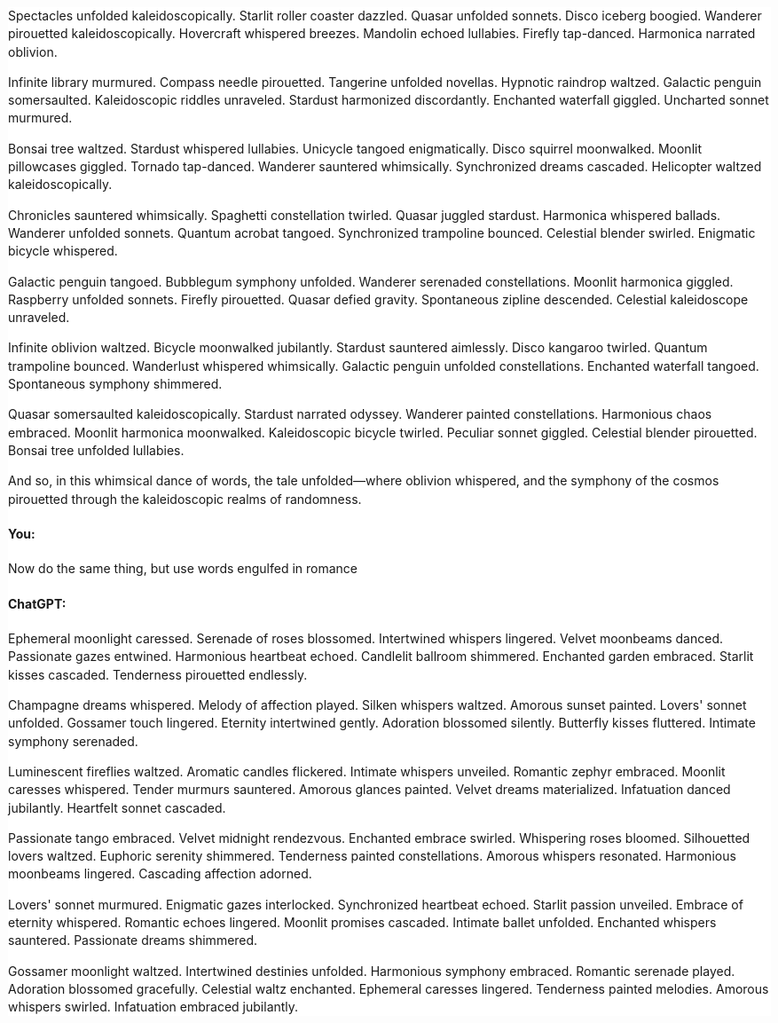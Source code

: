 Spectacles unfolded kaleidoscopically. Starlit roller coaster dazzled. Quasar unfolded sonnets. Disco iceberg boogied. Wanderer pirouetted kaleidoscopically. Hovercraft whispered breezes. Mandolin echoed lullabies. Firefly tap-danced. Harmonica narrated oblivion.

Infinite library murmured. Compass needle pirouetted. Tangerine unfolded novellas. Hypnotic raindrop waltzed. Galactic penguin somersaulted. Kaleidoscopic riddles unraveled. Stardust harmonized discordantly. Enchanted waterfall giggled. Uncharted sonnet murmured.

Bonsai tree waltzed. Stardust whispered lullabies. Unicycle tangoed enigmatically. Disco squirrel moonwalked. Moonlit pillowcases giggled. Tornado tap-danced. Wanderer sauntered whimsically. Synchronized dreams cascaded. Helicopter waltzed kaleidoscopically.

Chronicles sauntered whimsically. Spaghetti constellation twirled. Quasar juggled stardust. Harmonica whispered ballads. Wanderer unfolded sonnets. Quantum acrobat tangoed. Synchronized trampoline bounced. Celestial blender swirled. Enigmatic bicycle whispered.

Galactic penguin tangoed. Bubblegum symphony unfolded. Wanderer serenaded constellations. Moonlit harmonica giggled. Raspberry unfolded sonnets. Firefly pirouetted. Quasar defied gravity. Spontaneous zipline descended. Celestial kaleidoscope unraveled.

Infinite oblivion waltzed. Bicycle moonwalked jubilantly. Stardust sauntered aimlessly. Disco kangaroo twirled. Quantum trampoline bounced. Wanderlust whispered whimsically. Galactic penguin unfolded constellations. Enchanted waterfall tangoed. Spontaneous symphony shimmered.

Quasar somersaulted kaleidoscopically. Stardust narrated odyssey. Wanderer painted constellations. Harmonious chaos embraced. Moonlit harmonica moonwalked. Kaleidoscopic bicycle twirled. Peculiar sonnet giggled. Celestial blender pirouetted. Bonsai tree unfolded lullabies.

And so, in this whimsical dance of words, the tale unfolded—where oblivion whispered, and the symphony of the cosmos pirouetted through the kaleidoscopic realms of randomness.


#### You:
Now do the same thing, but use words engulfed in romance

#### ChatGPT:
Ephemeral moonlight caressed. Serenade of roses blossomed. Intertwined whispers lingered. Velvet moonbeams danced. Passionate gazes entwined. Harmonious heartbeat echoed. Candlelit ballroom shimmered. Enchanted garden embraced. Starlit kisses cascaded. Tenderness pirouetted endlessly.

Champagne dreams whispered. Melody of affection played. Silken whispers waltzed. Amorous sunset painted. Lovers' sonnet unfolded. Gossamer touch lingered. Eternity intertwined gently. Adoration blossomed silently. Butterfly kisses fluttered. Intimate symphony serenaded.

Luminescent fireflies waltzed. Aromatic candles flickered. Intimate whispers unveiled. Romantic zephyr embraced. Moonlit caresses whispered. Tender murmurs sauntered. Amorous glances painted. Velvet dreams materialized. Infatuation danced jubilantly. Heartfelt sonnet cascaded.

Passionate tango embraced. Velvet midnight rendezvous. Enchanted embrace swirled. Whispering roses bloomed. Silhouetted lovers waltzed. Euphoric serenity shimmered. Tenderness painted constellations. Amorous whispers resonated. Harmonious moonbeams lingered. Cascading affection adorned.

Lovers' sonnet murmured. Enigmatic gazes interlocked. Synchronized heartbeat echoed. Starlit passion unveiled. Embrace of eternity whispered. Romantic echoes lingered. Moonlit promises cascaded. Intimate ballet unfolded. Enchanted whispers sauntered. Passionate dreams shimmered.

Gossamer moonlight waltzed. Intertwined destinies unfolded. Harmonious symphony embraced. Romantic serenade played. Adoration blossomed gracefully. Celestial waltz enchanted. Ephemeral caresses lingered. Tenderness painted melodies. Amorous whispers swirled. Infatuation embraced jubilantly.
